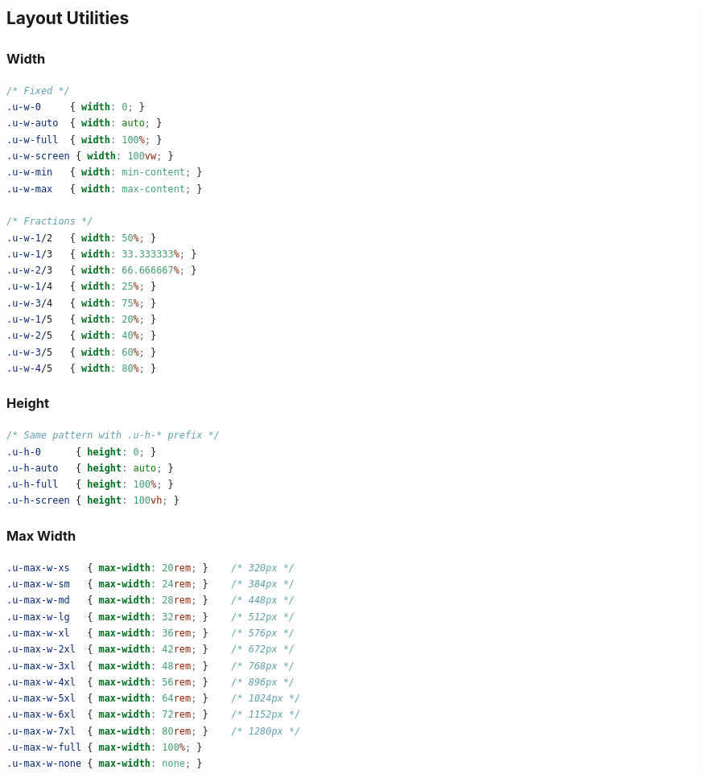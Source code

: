 ## Layout Utilities

### Width

```css
/* Fixed */
.u-w-0     { width: 0; }
.u-w-auto  { width: auto; }
.u-w-full  { width: 100%; }
.u-w-screen { width: 100vw; }
.u-w-min   { width: min-content; }
.u-w-max   { width: max-content; }

/* Fractions */
.u-w-1/2   { width: 50%; }
.u-w-1/3   { width: 33.333333%; }
.u-w-2/3   { width: 66.666667%; }
.u-w-1/4   { width: 25%; }
.u-w-3/4   { width: 75%; }
.u-w-1/5   { width: 20%; }
.u-w-2/5   { width: 40%; }
.u-w-3/5   { width: 60%; }
.u-w-4/5   { width: 80%; }
```

### Height

```css
/* Same pattern with .u-h-* prefix */
.u-h-0      { height: 0; }
.u-h-auto   { height: auto; }
.u-h-full   { height: 100%; }
.u-h-screen { height: 100vh; }
```

### Max Width

```css
.u-max-w-xs   { max-width: 20rem; }    /* 320px */
.u-max-w-sm   { max-width: 24rem; }    /* 384px */
.u-max-w-md   { max-width: 28rem; }    /* 448px */
.u-max-w-lg   { max-width: 32rem; }    /* 512px */
.u-max-w-xl   { max-width: 36rem; }    /* 576px */
.u-max-w-2xl  { max-width: 42rem; }    /* 672px */
.u-max-w-3xl  { max-width: 48rem; }    /* 768px */
.u-max-w-4xl  { max-width: 56rem; }    /* 896px */
.u-max-w-5xl  { max-width: 64rem; }    /* 1024px */
.u-max-w-6xl  { max-width: 72rem; }    /* 1152px */
.u-max-w-7xl  { max-width: 80rem; }    /* 1280px */
.u-max-w-full { max-width: 100%; }
.u-max-w-none { max-width: none; }
```
